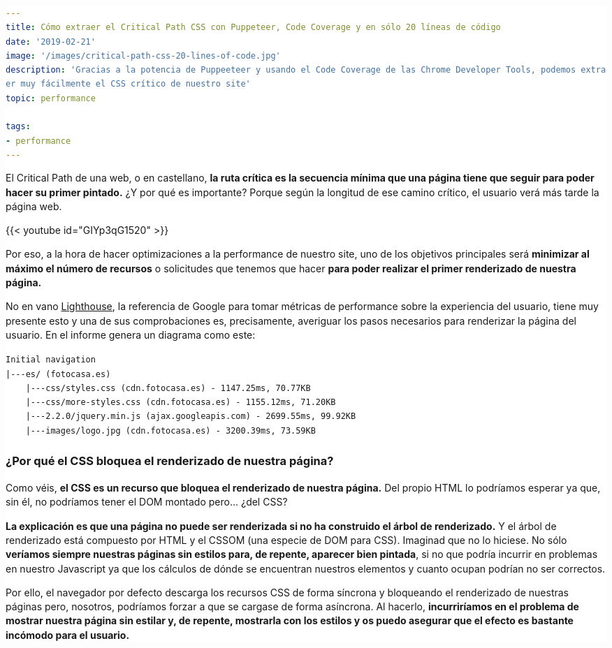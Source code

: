 ```yaml
---
title: Cómo extraer el Critical Path CSS con Puppeteer, Code Coverage y en sólo 20 líneas de código
date: '2019-02-21'
image: '/images/critical-path-css-20-lines-of-code.jpg'
description: 'Gracias a la potencia de Puppeeteer y usando el Code Coverage de las Chrome Developer Tools, podemos extraer muy fácilmente el CSS crítico de nuestro site'
topic: performance

tags:
- performance
---
```


El Critical Path de una web, o en castellano, **la ruta crítica es la secuencia mínima que una página tiene que seguir para poder hacer su primer pintado.** ¿Y por qué es importante? Porque según la longitud de ese camino crítico, el usuario verá más tarde la página web.

{{< youtube id="GIYp3qG1520" >}}

Por eso, a la hora de hacer optimizaciones a la performance de nuestro site, uno de los objetivos principales será **minimizar al máximo el número de recursos** o solicitudes que tenemos que hacer **para poder realizar el primer renderizado de nuestra página.**

No en vano [Lighthouse](https://developers.google.com/web/tools/lighthouse/?hl=es), la referencia de Google para tomar métricas de performance sobre la experiencia del usuario, tiene muy presente esto y una de sus comprobaciones es, precisamente, averiguar los pasos necesarios para renderizar la página del usuario. En el informe genera un diagrama como este:

```
Initial navigation
|---es/ (fotocasa.es)
    |---css/styles.css (cdn.fotocasa.es) - 1147.25ms, 70.77KB
    |---css/more-styles.css (cdn.fotocasa.es) - 1155.12ms, 71.20KB
    |---2.2.0/jquery.min.js (ajax.googleapis.com) - 2699.55ms, 99.92KB
    |---images/logo.jpg (cdn.fotocasa.es) - 3200.39ms, 73.59KB
```

### ¿Por qué el CSS bloquea el renderizado de nuestra página?

Como véis, **el CSS es un recurso que bloquea el renderizado de nuestra página.** Del propio HTML lo podríamos esperar ya que, sin él, no podríamos tener el DOM montado pero... ¿del CSS?

**La explicación es que una página no puede ser renderizada si no ha construido el árbol de renderizado.** Y el árbol de renderizado está compuesto por HTML y el CSSOM (una especie de DOM para CSS). Imaginad que no lo hiciese. No sólo **veríamos siempre nuestras páginas sin estilos para, de repente, aparecer bien pintada**, si no que podría incurrir en problemas en nuestro Javascript ya que los cálculos de dónde se encuentran nuestros elementos y cuanto ocupan podrían no ser correctos.

Por ello, el navegador por defecto descarga los recursos CSS de forma síncrona y bloqueando el renderizado de nuestras páginas pero, nosotros, podríamos forzar a que se cargase de forma asíncrona. Al hacerlo, **incurriríamos en el problema de mostrar nuestra página sin estilar y, de repente, mostrarla con los estilos y os puedo asegurar que el efecto es bastante incómodo para el usuario.**

